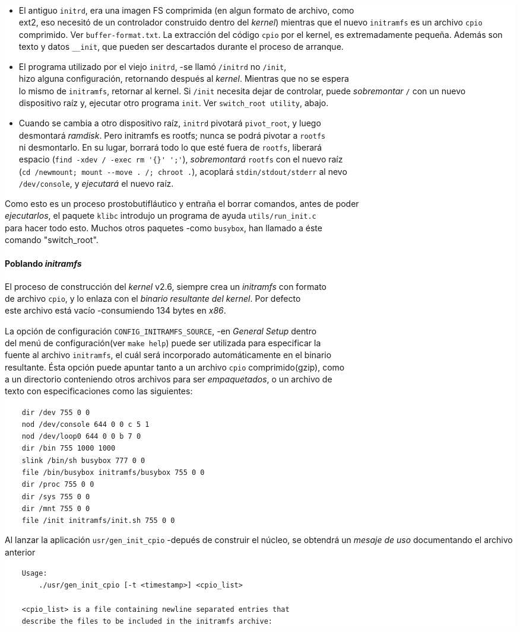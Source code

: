- El antiguo `initrd`, era una imagen FS comprimida (en algun formato de archivo, como  
ext2, eso necesitó de un controlador construido dentro del _kernel_) mientras que el 
nuevo `initramfs` es un archivo `cpio` comprimido. Ver `buffer-format.txt`.
La extracción del código `cpio` por el kernel, es extremadamente pequeña. Además son  
texto y datos `__init`, que pueden ser descartados durante el proceso de arranque.

- El programa utilizado por el viejo `initrd`, -se llamó `/initrd` no `/init`,  
hizo alguna configuración, retornando después al _kernel_. Mientras que no se espera  
lo mismo de `initramfs`, retornar al kernel. 
Si `/init` necesita dejar de controlar, puede _sobremontar_ `/` con un nuevo  
dispositivo raíz y, ejecutar otro programa `init`. Ver `switch_root utility`, abajo.

- Cuando se cambia a otro dispositivo raíz, `initrd` pivotará `pivot_root`, y luego  
desmontará _ramdisk_. Pero initramfs es rootfs; nunca se podrá pivotar a `rootfs`  
ni desmontarlo. En su lugar, borrará todo lo que esté fuera de `rootfs`, liberará  
espacio (`find -xdev / -exec rm '{}' ';'`), _sobremontará_ `rootfs` con el nuevo raíz  
(`cd /newmount; mount --move . /; chroot .`), acoplará `stdin/stdout/stderr` al nevo  
 `/dev/console`, y _ejecutará_ el nuevo raíz.  

Como esto es un proceso prostobutifláutico y entraña el borrar comandos, antes de poder  
_ejecutarlos_, el paquete `klibc` introdujo un programa de ayuda `utils/run_init.c`  
para hacer todo esto. Muchos otros paquetes -como `busybox`, han llamado a éste  
comando "switch_root".

#### Poblando _initramfs_

El proceso de construcción del _kernel_ v2.6, siempre crea un _initramfs_ con formato  
de archivo `cpio`, y lo enlaza con el _binario resultante del kernel_. Por defecto  
este archivo está vacío -consumiendo 134 bytes en _x86_.

La opción de configuración `CONFIG_INITRAMFS_SOURCE`, -en _General Setup_ dentro  
del menú de configuración(ver `make help`) puede ser utilizada para especificar la  
fuente al archivo `initramfs`, el cuál será incorporado automáticamente en el binario  
resultante. Ésta opción puede apuntar tanto a un archivo `cpio` comprimido(gzip), como  
a un directorio conteniendo otros archivos para ser _empaquetados_, o un archivo de  
texto con especificaciones como las siguientes:

		dir /dev 755 0 0
		nod /dev/console 644 0 0 c 5 1
		nod /dev/loop0 644 0 0 b 7 0
		dir /bin 755 1000 1000
		slink /bin/sh busybox 777 0 0
		file /bin/busybox initramfs/busybox 755 0 0
		dir /proc 755 0 0
		dir /sys 755 0 0
		dir /mnt 755 0 0
		file /init initramfs/init.sh 755 0 0

Al lanzar la aplicación `usr/gen_init_cpio` -depués de construir el núcleo, se obtendrá
un _mesaje de uso_ documentando el archivo anterior

		Usage:
			./usr/gen_init_cpio [-t <timestamp>] <cpio_list>

		<cpio_list> is a file containing newline separated entries that
		describe the files to be included in the initramfs archive:
